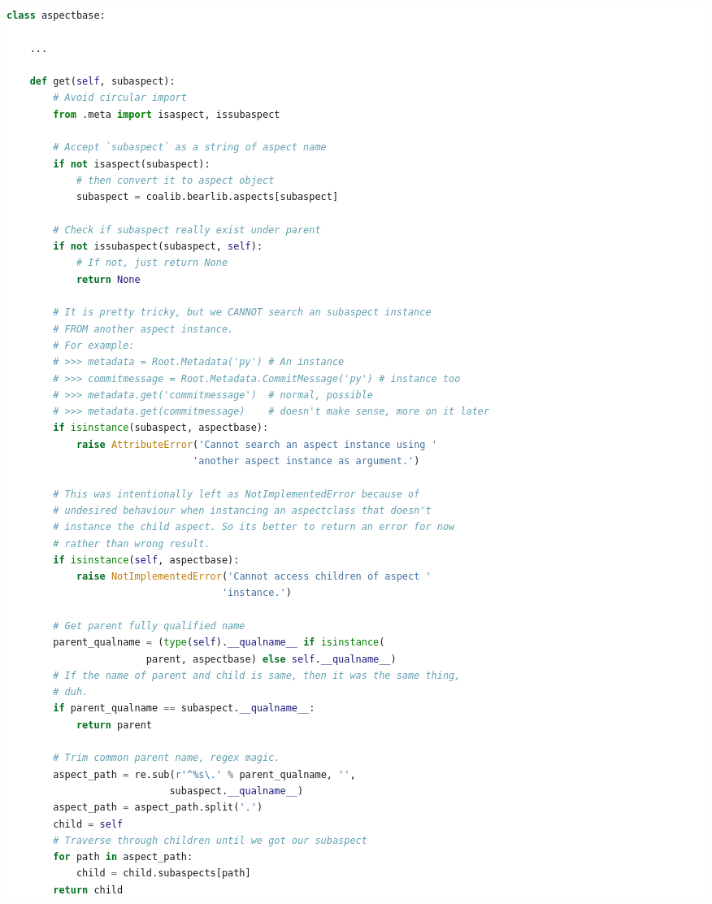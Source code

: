 ```python
class aspectbase:

    ...

    def get(self, subaspect):
        # Avoid circular import
        from .meta import isaspect, issubaspect

        # Accept `subaspect` as a string of aspect name
        if not isaspect(subaspect):
            # then convert it to aspect object
            subaspect = coalib.bearlib.aspects[subaspect]

        # Check if subaspect really exist under parent
        if not issubaspect(subaspect, self):
            # If not, just return None
            return None

        # It is pretty tricky, but we CANNOT search an subaspect instance
        # FROM another aspect instance.
        # For example:
        # >>> metadata = Root.Metadata('py') # An instance
        # >>> commitmessage = Root.Metadata.CommitMessage('py') # instance too
        # >>> metadata.get('commitmessage')  # normal, possible
        # >>> metadata.get(commitmessage)    # doesn't make sense, more on it later
        if isinstance(subaspect, aspectbase):
            raise AttributeError('Cannot search an aspect instance using '
                                'another aspect instance as argument.')

        # This was intentionally left as NotImplementedError because of
        # undesired behaviour when instancing an aspectclass that doesn't
        # instance the child aspect. So its better to return an error for now
        # rather than wrong result.
        if isinstance(self, aspectbase):
            raise NotImplementedError('Cannot access children of aspect '
                                     'instance.')

        # Get parent fully qualified name
        parent_qualname = (type(self).__qualname__ if isinstance(
                        parent, aspectbase) else self.__qualname__)
        # If the name of parent and child is same, then it was the same thing,
        # duh.
        if parent_qualname == subaspect.__qualname__:
            return parent

        # Trim common parent name, regex magic.
        aspect_path = re.sub(r'^%s\.' % parent_qualname, '',
                            subaspect.__qualname__)
        aspect_path = aspect_path.split('.')
        child = self
        # Traverse through children until we got our subaspect
        for path in aspect_path:
            child = child.subaspects[path]
        return child
```

